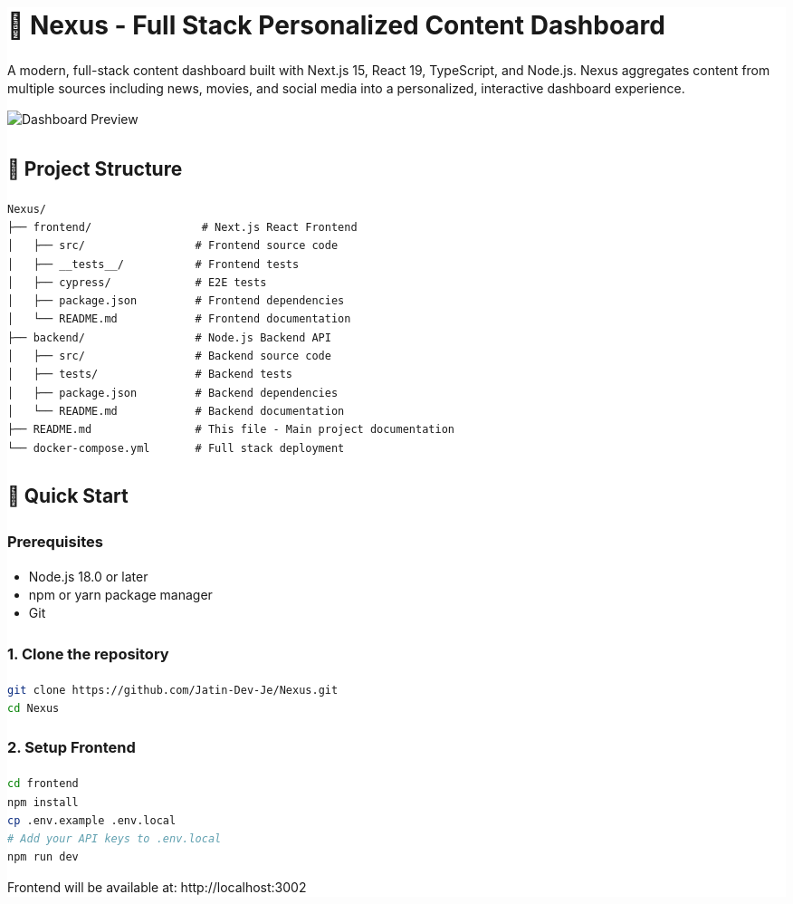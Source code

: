 # 🚀 Nexus - Full Stack Personalized Content Dashboard

A modern, full-stack content dashboard built with Next.js 15, React 19, TypeScript, and Node.js. Nexus aggregates content from multiple sources including news, movies, and social media into a personalized, interactive dashboard experience.

![Dashboard Preview](https://via.placeholder.com/800x400/4F46E5/ffffff?text=Nexus+Full+Stack+Dashboard)

## 📁 Project Structure

```
Nexus/
├── frontend/                 # Next.js React Frontend
│   ├── src/                 # Frontend source code
│   ├── __tests__/           # Frontend tests
│   ├── cypress/             # E2E tests
│   ├── package.json         # Frontend dependencies
│   └── README.md            # Frontend documentation
├── backend/                 # Node.js Backend API
│   ├── src/                 # Backend source code
│   ├── tests/               # Backend tests
│   ├── package.json         # Backend dependencies
│   └── README.md            # Backend documentation
├── README.md                # This file - Main project documentation
└── docker-compose.yml       # Full stack deployment
```

## 🚀 Quick Start

### Prerequisites
- Node.js 18.0 or later
- npm or yarn package manager
- Git

### 1. Clone the repository
```bash
git clone https://github.com/Jatin-Dev-Je/Nexus.git
cd Nexus
```

### 2. Setup Frontend
```bash
cd frontend
npm install
cp .env.example .env.local
# Add your API keys to .env.local
npm run dev
```
Frontend will be available at: http://localhost:3002

